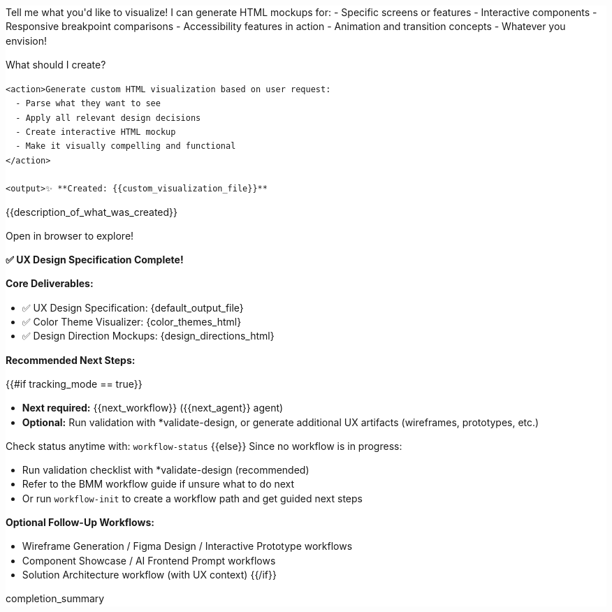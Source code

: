   <check if="user_choice == 'something_else'">
    <ask>Tell me what you'd like to visualize! I can generate HTML mockups for:
- Specific screens or features
- Interactive components
- Responsive breakpoint comparisons
- Accessibility features in action
- Animation and transition concepts
- Whatever you envision!

What should I create?</ask>

    <action>Generate custom HTML visualization based on user request:
      - Parse what they want to see
      - Apply all relevant design decisions
      - Create interactive HTML mockup
      - Make it visually compelling and functional
    </action>

    <output>✨ **Created: {{custom_visualization_file}}**

{{description_of_what_was_created}}

Open in browser to explore!</output>
</check>

<output>**✅ UX Design Specification Complete!**

**Core Deliverables:**

- ✅ UX Design Specification: {default_output_file}
- ✅ Color Theme Visualizer: {color_themes_html}
- ✅ Design Direction Mockups: {design_directions_html}

**Recommended Next Steps:**

{{#if tracking_mode == true}}

- **Next required:** {{next_workflow}} ({{next_agent}} agent)
- **Optional:** Run validation with \*validate-design, or generate additional UX artifacts (wireframes, prototypes, etc.)

Check status anytime with: `workflow-status`
{{else}}
Since no workflow is in progress:

- Run validation checklist with \*validate-design (recommended)
- Refer to the BMM workflow guide if unsure what to do next
- Or run `workflow-init` to create a workflow path and get guided next steps

**Optional Follow-Up Workflows:**

- Wireframe Generation / Figma Design / Interactive Prototype workflows
- Component Showcase / AI Frontend Prompt workflows
- Solution Architecture workflow (with UX context)
  {{/if}}
  </output>

<template-output>completion_summary</template-output>
</step>

</workflow>
